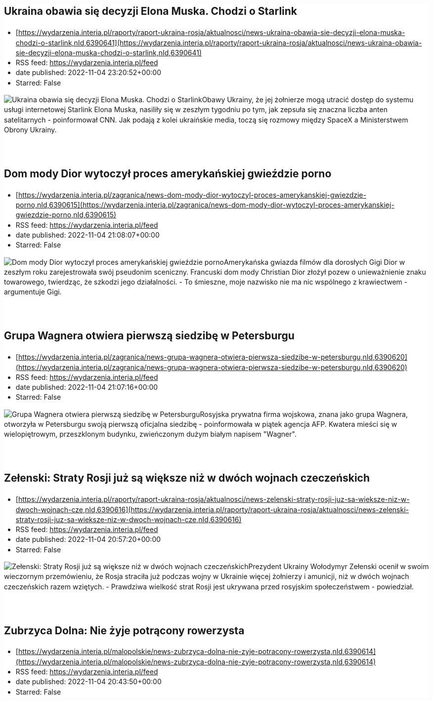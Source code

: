 ## Ukraina obawia się decyzji Elona Muska. Chodzi o Starlink
 - [https://wydarzenia.interia.pl/raporty/raport-ukraina-rosja/aktualnosci/news-ukraina-obawia-sie-decyzji-elona-muska-chodzi-o-starlink,nId,6390641](https://wydarzenia.interia.pl/raporty/raport-ukraina-rosja/aktualnosci/news-ukraina-obawia-sie-decyzji-elona-muska-chodzi-o-starlink,nId,6390641)
 - RSS feed: https://wydarzenia.interia.pl/feed
 - date published: 2022-11-04 23:20:52+00:00
 - Starred: False

<p><a href="https://wydarzenia.interia.pl/raporty/raport-ukraina-rosja/aktualnosci/news-ukraina-obawia-sie-decyzji-elona-muska-chodzi-o-starlink,nId,6390641"><img align="left" alt="Ukraina obawia się decyzji Elona Muska. Chodzi o Starlink" src="https://i.iplsc.com/ukraina-obawia-sie-decyzji-elona-muska-chodzi-o-starlink/000GAQU7HEG5A4NY-C321.jpg" /></a>Obawy Ukrainy, że jej żołnierze mogą utracić dostęp do systemu usługi internetowej Starlink Elona Muska, nasiliły się w zeszłym tygodniu po tym, jak zepsuła się znaczna liczba anten satelitarnych - poinformował CNN. Jak podają z kolei ukraińskie media, toczą się rozmowy między SpaceX a Ministerstwem Obrony Ukrainy.</p><br clear="all" />

## Dom mody Dior wytoczył proces amerykańskiej gwieździe porno
 - [https://wydarzenia.interia.pl/zagranica/news-dom-mody-dior-wytoczyl-proces-amerykanskiej-gwiezdzie-porno,nId,6390615](https://wydarzenia.interia.pl/zagranica/news-dom-mody-dior-wytoczyl-proces-amerykanskiej-gwiezdzie-porno,nId,6390615)
 - RSS feed: https://wydarzenia.interia.pl/feed
 - date published: 2022-11-04 21:08:07+00:00
 - Starred: False

<p><a href="https://wydarzenia.interia.pl/zagranica/news-dom-mody-dior-wytoczyl-proces-amerykanskiej-gwiezdzie-porno,nId,6390615"><img align="left" alt="Dom mody Dior wytoczył proces amerykańskiej gwieździe porno" src="https://i.iplsc.com/dom-mody-dior-wytoczyl-proces-amerykanskiej-gwiezdzie-porno/000GAQGIRTTQ6NRW-C321.jpg" /></a>Amerykańska gwiazda filmów dla dorosłych Gigi Dior w zeszłym roku zarejestrowała swój pseudonim sceniczny. Francuski dom mody Christian Dior złożył pozew o unieważnienie znaku towarowego, twierdząc, że szkodzi jego działalności. - To śmieszne, moje nazwisko nie ma nic wspólnego z krawiectwem - argumentuje Gigi.</p><br clear="all" />

## Grupa Wagnera otwiera pierwszą siedzibę w Petersburgu
 - [https://wydarzenia.interia.pl/zagranica/news-grupa-wagnera-otwiera-pierwsza-siedzibe-w-petersburgu,nId,6390620](https://wydarzenia.interia.pl/zagranica/news-grupa-wagnera-otwiera-pierwsza-siedzibe-w-petersburgu,nId,6390620)
 - RSS feed: https://wydarzenia.interia.pl/feed
 - date published: 2022-11-04 21:07:16+00:00
 - Starred: False

<p><a href="https://wydarzenia.interia.pl/zagranica/news-grupa-wagnera-otwiera-pierwsza-siedzibe-w-petersburgu,nId,6390620"><img align="left" alt="Grupa Wagnera otwiera pierwszą siedzibę w Petersburgu" src="https://i.iplsc.com/grupa-wagnera-otwiera-pierwsza-siedzibe-w-petersburgu/000GAQI91DTYGA6Y-C321.jpg" /></a>Rosyjska prywatna firma wojskowa, znana jako grupa Wagnera, otworzyła w Petersburgu swoją pierwszą oficjalna siedzibę - poinformowała w piątek agencja AFP. Kwatera mieści się w wielopiętrowym, przeszklonym budynku, zwieńczonym dużym białym napisem &quot;Wagner&quot;.</p><br clear="all" />

## Zełenski: Straty Rosji już są większe niż w dwóch wojnach czeczeńskich
 - [https://wydarzenia.interia.pl/raporty/raport-ukraina-rosja/aktualnosci/news-zelenski-straty-rosji-juz-sa-wieksze-niz-w-dwoch-wojnach-cze,nId,6390616](https://wydarzenia.interia.pl/raporty/raport-ukraina-rosja/aktualnosci/news-zelenski-straty-rosji-juz-sa-wieksze-niz-w-dwoch-wojnach-cze,nId,6390616)
 - RSS feed: https://wydarzenia.interia.pl/feed
 - date published: 2022-11-04 20:57:20+00:00
 - Starred: False

<p><a href="https://wydarzenia.interia.pl/raporty/raport-ukraina-rosja/aktualnosci/news-zelenski-straty-rosji-juz-sa-wieksze-niz-w-dwoch-wojnach-cze,nId,6390616"><img align="left" alt="Zełenski: Straty Rosji już są większe niż w dwóch wojnach czeczeńskich" src="https://i.iplsc.com/zelenski-straty-rosji-juz-sa-wieksze-niz-w-dwoch-wojnach-cze/000F0Q0YNGDJMIOY-C321.jpg" /></a>Prezydent Ukrainy Wołodymyr Zełenski ocenił w swoim wieczornym przemówieniu, że Rosja straciła już podczas wojny w Ukrainie więcej żołnierzy i amunicji, niż w dwóch wojnach czeczeńskich razem wziętych. - Prawdziwa wielkość strat Rosji jest ukrywana przed rosyjskim społeczeństwem - powiedział.</p><br clear="all" />

## Zubrzyca Dolna: Nie żyje potrącony rowerzysta
 - [https://wydarzenia.interia.pl/malopolskie/news-zubrzyca-dolna-nie-zyje-potracony-rowerzysta,nId,6390614](https://wydarzenia.interia.pl/malopolskie/news-zubrzyca-dolna-nie-zyje-potracony-rowerzysta,nId,6390614)
 - RSS feed: https://wydarzenia.interia.pl/feed
 - date published: 2022-11-04 20:43:50+00:00
 - Starred: False
